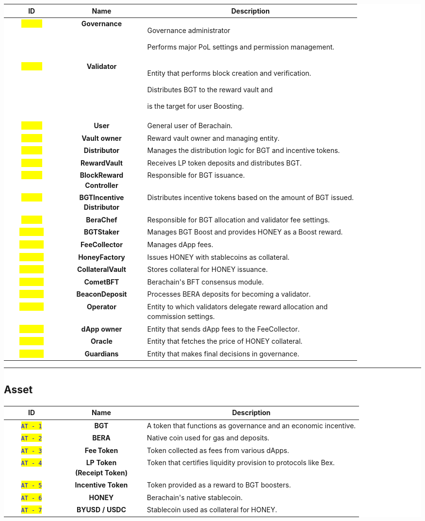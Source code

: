 <table><thead><tr><th width="100.375" align="center">ID</th><th width="160.15234375" align="center">Name</th><th>Description</th></tr></thead><tbody><tr><td align="center"><mark style="color:yellow;"><code>ET - 1</code></mark></td><td align="center"><strong>Governance</strong></td><td><p>Governance administrator</p><p>Performs major PoL settings and permission management.</p></td></tr><tr><td align="center"><mark style="color:yellow;"><code>ET - 2</code></mark></td><td align="center"><strong>Validator</strong></td><td><p>Entity that performs block creation and verification.</p><p>Distributes BGT to the reward vault and</p><p>is the target for user Boosting.</p></td></tr><tr><td align="center"><mark style="color:yellow;"><code>ET - 3</code></mark></td><td align="center"><strong>User</strong></td><td>General user of Berachain.</td></tr><tr><td align="center"><mark style="color:yellow;"><code>ET - 4</code></mark></td><td align="center"><strong>Vault owner</strong></td><td>Reward vault owner and managing entity.</td></tr><tr><td align="center"><mark style="color:yellow;"><code>ET - 5</code></mark></td><td align="center"><strong>Distributor</strong></td><td>Manages the distribution logic for BGT and incentive tokens.</td></tr><tr><td align="center"><mark style="color:yellow;"><code>ET - 6</code></mark></td><td align="center"><strong>RewardVault</strong></td><td>Receives LP token deposits and distributes BGT.</td></tr><tr><td align="center"><mark style="color:yellow;"><code>ET - 7</code></mark></td><td align="center"><strong>BlockReward</strong><br><strong>Controller</strong></td><td>Responsible for BGT issuance.</td></tr><tr><td align="center"><mark style="color:yellow;"><code>ET - 8</code></mark></td><td align="center"><strong>BGTIncentive</strong><br><strong>Distributor</strong></td><td>Distributes incentive tokens based on the amount of BGT issued.</td></tr><tr><td align="center"><mark style="color:yellow;"><code>ET - 9</code></mark></td><td align="center"><strong>BeraChef</strong></td><td>Responsible for BGT allocation and validator fee settings.</td></tr><tr><td align="center"><mark style="color:yellow;"><code>ET - 10</code></mark></td><td align="center"><strong>BGTStaker</strong></td><td>Manages BGT Boost and provides HONEY as a Boost reward.</td></tr><tr><td align="center"><mark style="color:yellow;"><code>ET - 11</code></mark></td><td align="center"><strong>FeeCollector</strong></td><td>Manages dApp fees.</td></tr><tr><td align="center"><mark style="color:yellow;"><code>ET - 12</code></mark></td><td align="center"><strong>HoneyFactory</strong></td><td>Issues HONEY with stablecoins as collateral.</td></tr><tr><td align="center"><mark style="color:yellow;"><code>ET - 13</code></mark></td><td align="center"><strong>CollateralVault</strong></td><td>Stores collateral for HONEY issuance.</td></tr><tr><td align="center"><mark style="color:yellow;"><code>ET - 14</code></mark></td><td align="center"><strong>CometBFT</strong></td><td>Berachain's BFT consensus module.</td></tr><tr><td align="center"><mark style="color:yellow;"><code>ET - 15</code></mark></td><td align="center"><strong>BeaconDeposit</strong></td><td>Processes BERA deposits for becoming a validator.</td></tr><tr><td align="center"><mark style="color:yellow;"><code>ET - 16</code></mark></td><td align="center"><strong>Operator</strong></td><td>Entity to which validators delegate reward allocation and<br>commission settings.</td></tr><tr><td align="center"><mark style="color:yellow;"><code>ET - 17</code></mark></td><td align="center"><strong>dApp owner</strong></td><td>Entity that sends dApp fees to the FeeCollector.</td></tr><tr><td align="center"><mark style="color:yellow;"><code>ET - 18</code></mark></td><td align="center"><strong>Oracle</strong></td><td>Entity that fetches the price of HONEY collateral.</td></tr><tr><td align="center"><mark style="color:yellow;"><code>ET - 19</code></mark></td><td align="center"><strong>Guardians</strong></td><td>Entity that makes final decisions in governance.</td></tr></tbody></table>

***

## Asset

<table><thead><tr><th width="100.0078125" align="center">ID</th><th width="159.85546875" align="center">Name</th><th>Description</th></tr></thead><tbody><tr><td align="center"><mark style="color:blue;"><code>AT - 1</code></mark></td><td align="center"><strong>BGT</strong></td><td>A token that functions as governance and an economic incentive.</td></tr><tr><td align="center"><mark style="color:blue;"><code>AT - 2</code></mark></td><td align="center"><strong>BERA</strong></td><td>Native coin used for gas and deposits.</td></tr><tr><td align="center"><mark style="color:blue;"><code>AT - 3</code></mark></td><td align="center"><strong>Fee Token</strong></td><td>Token collected as fees from various dApps.</td></tr><tr><td align="center"><mark style="color:blue;"><code>AT - 4</code></mark></td><td align="center"><strong>LP Token</strong><br><strong>(Receipt Token)</strong></td><td>Token that certifies liquidity provision to protocols like Bex.</td></tr><tr><td align="center"><mark style="color:blue;"><code>AT - 5</code></mark></td><td align="center"><strong>Incentive Token</strong></td><td>Token provided as a reward to BGT boosters.</td></tr><tr><td align="center"><mark style="color:blue;"><code>AT - 6</code></mark></td><td align="center"><strong>HONEY</strong></td><td>Berachain's native stablecoin.</td></tr><tr><td align="center"><mark style="color:blue;"><code>AT - 7</code></mark></td><td align="center"><strong>BYUSD / USDC</strong></td><td>Stablecoin used as collateral for HONEY.</td></tr></tbody></table>
